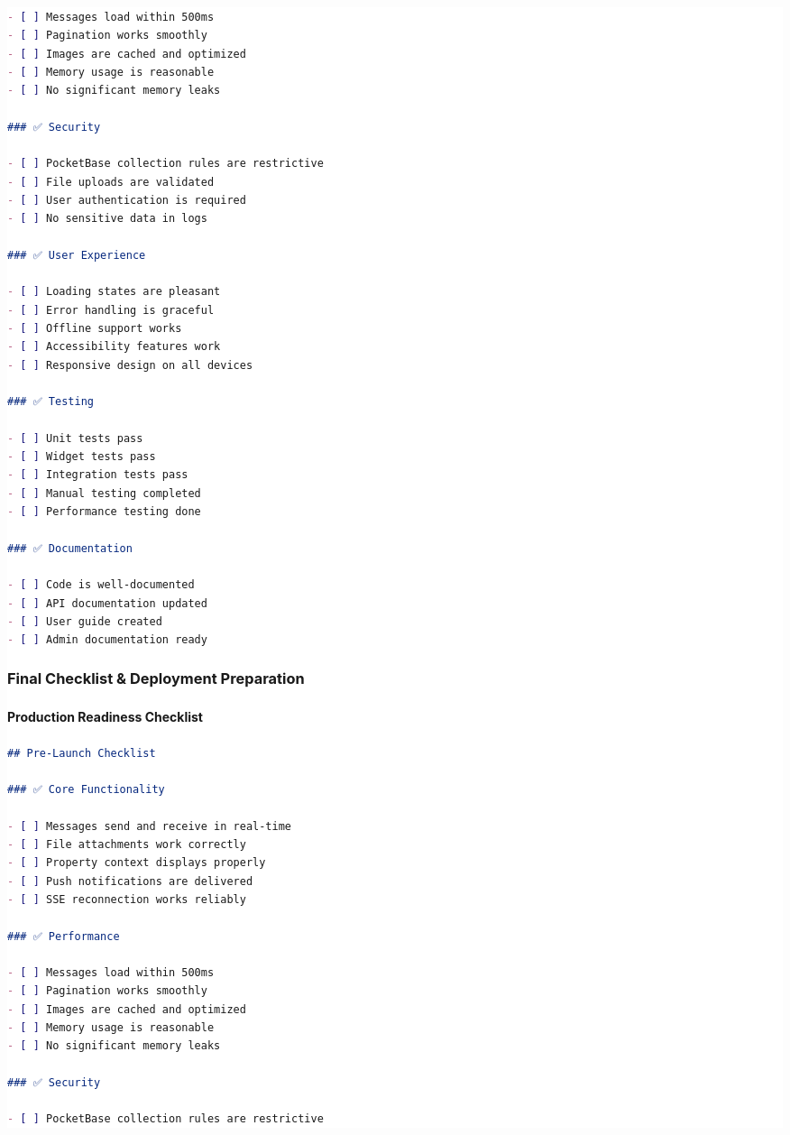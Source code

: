 ```markdown
- [ ] Messages load within 500ms
- [ ] Pagination works smoothly
- [ ] Images are cached and optimized
- [ ] Memory usage is reasonable
- [ ] No significant memory leaks

### ✅ Security

- [ ] PocketBase collection rules are restrictive
- [ ] File uploads are validated
- [ ] User authentication is required
- [ ] No sensitive data in logs

### ✅ User Experience

- [ ] Loading states are pleasant
- [ ] Error handling is graceful
- [ ] Offline support works
- [ ] Accessibility features work
- [ ] Responsive design on all devices

### ✅ Testing

- [ ] Unit tests pass
- [ ] Widget tests pass
- [ ] Integration tests pass
- [ ] Manual testing completed
- [ ] Performance testing done

### ✅ Documentation

- [ ] Code is well-documented
- [ ] API documentation updated
- [ ] User guide created
- [ ] Admin documentation ready
```

### Final Checklist & Deployment Preparation

#### Production Readiness Checklist

```markdown
## Pre-Launch Checklist

### ✅ Core Functionality

- [ ] Messages send and receive in real-time
- [ ] File attachments work correctly
- [ ] Property context displays properly
- [ ] Push notifications are delivered
- [ ] SSE reconnection works reliably

### ✅ Performance

- [ ] Messages load within 500ms
- [ ] Pagination works smoothly
- [ ] Images are cached and optimized
- [ ] Memory usage is reasonable
- [ ] No significant memory leaks

### ✅ Security

- [ ] PocketBase collection rules are restrictive
```
